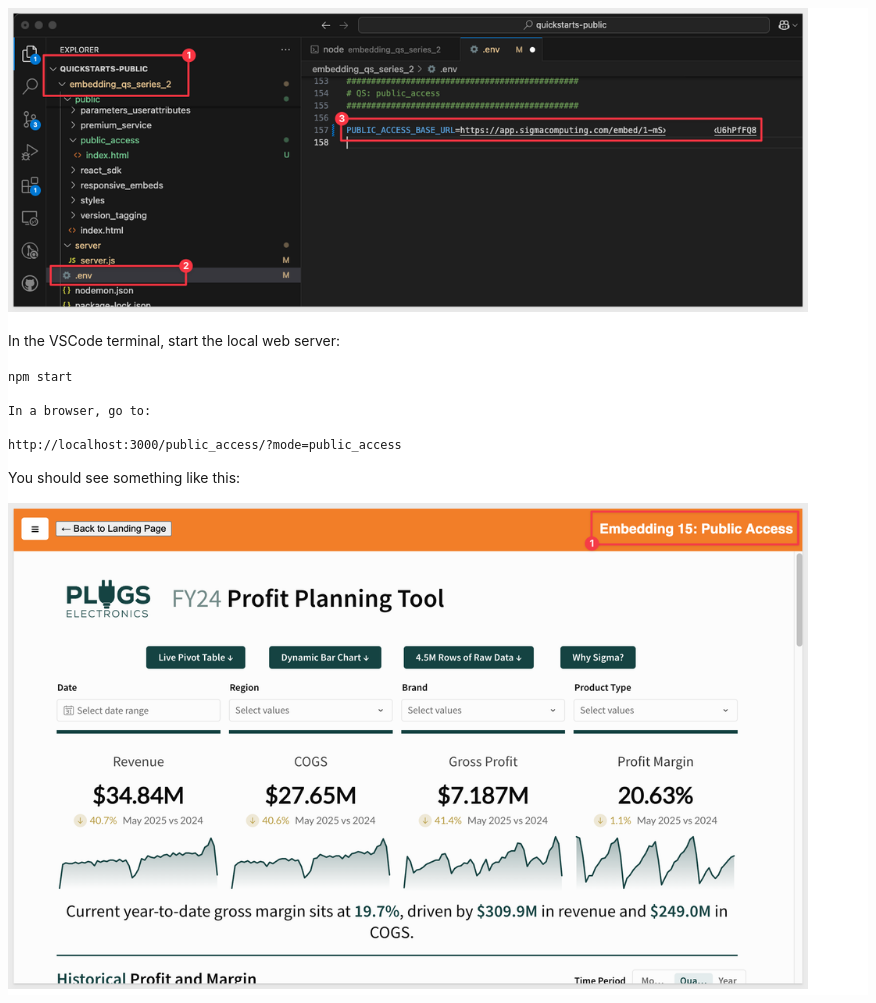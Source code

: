 <img src="assets/pa_4.png" width="800"/>

In the VSCode terminal, start the local web server:
```
npm start
```

	In a browser, go to:
```
http://localhost:3000/public_access/?mode=public_access
```

You should see something like this:

<img src="assets/pa_5.png" width="800"/>
